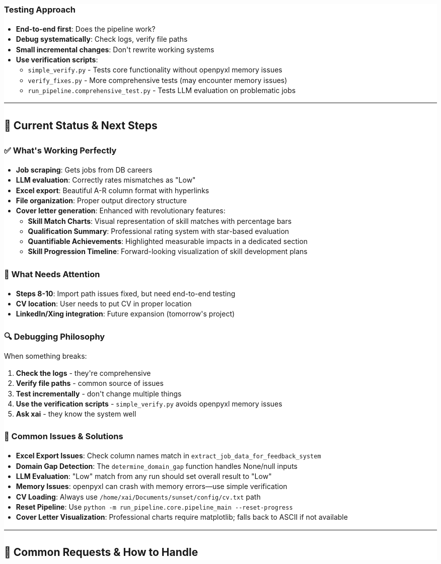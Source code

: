 ### **Testing Approach**
- **End-to-end first**: Does the pipeline work?
- **Debug systematically**: Check logs, verify file paths
- **Small incremental changes**: Don't rewrite working systems
- **Use verification scripts**: 
  - `simple_verify.py` - Tests core functionality without openpyxl memory issues
  - `verify_fixes.py` - More comprehensive tests (may encounter memory issues)
  - `run_pipeline.comprehensive_test.py` - Tests LLM evaluation on problematic jobs

---

## 🎯 **Current Status & Next Steps**

### **✅ What's Working Perfectly**
- **Job scraping**: Gets jobs from DB careers
- **LLM evaluation**: Correctly rates mismatches as "Low"
- **Excel export**: Beautiful A-R column format with hyperlinks
- **File organization**: Proper output directory structure
- **Cover letter generation**: Enhanced with revolutionary features:
  - **Skill Match Charts**: Visual representation of skill matches with percentage bars
  - **Qualification Summary**: Professional rating system with star-based evaluation
  - **Quantifiable Achievements**: Highlighted measurable impacts in a dedicated section
  - **Skill Progression Timeline**: Forward-looking visualization of skill development plans

### **🚧 What Needs Attention**
- **Steps 8-10**: Import path issues fixed, but need end-to-end testing
- **CV location**: User needs to put CV in proper location
- **LinkedIn/Xing integration**: Future expansion (tomorrow's project)

### **🔍 Debugging Philosophy**
When something breaks:
1. **Check the logs** - they're comprehensive
2. **Verify file paths** - common source of issues
3. **Test incrementally** - don't change multiple things
4. **Use the verification scripts** - `simple_verify.py` avoids openpyxl memory issues
5. **Ask xai** - they know the system well

### **🐛 Common Issues & Solutions**
- **Excel Export Issues**: Check column names match in `extract_job_data_for_feedback_system`
- **Domain Gap Detection**: The `determine_domain_gap` function handles None/null inputs
- **LLM Evaluation**: "Low" match from any run should set overall result to "Low"
- **Memory Issues**: openpyxl can crash with memory errors—use simple verification
- **CV Loading**: Always use `/home/xai/Documents/sunset/config/cv.txt` path
- **Reset Pipeline**: Use `python -m run_pipeline.core.pipeline_main --reset-progress`
- **Cover Letter Visualization**: Professional charts require matplotlib; falls back to ASCII if not available

---

## 💬 **Common Requests & How to Handle**
